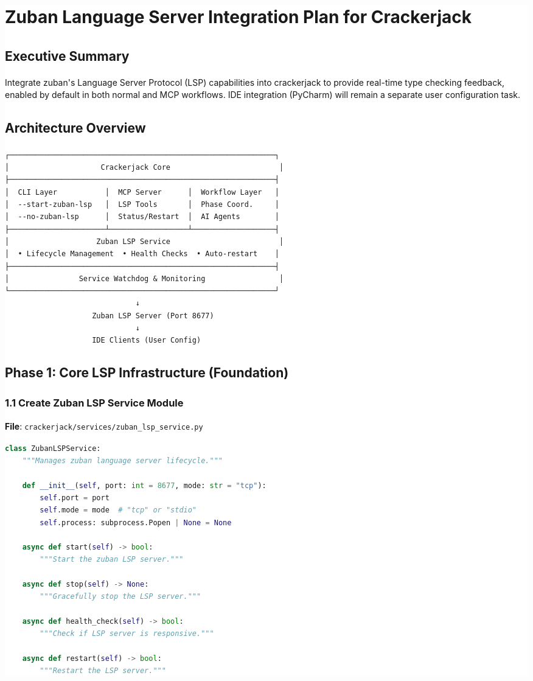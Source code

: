 # Zuban Language Server Integration Plan for Crackerjack

## Executive Summary

Integrate zuban's Language Server Protocol (LSP) capabilities into crackerjack to provide real-time type checking feedback, enabled by default in both normal and MCP workflows. IDE integration (PyCharm) will remain a separate user configuration task.

## Architecture Overview

```
┌─────────────────────────────────────────────────────────────┐
│                     Crackerjack Core                         │
├─────────────────────────────────────────────────────────────┤
│  CLI Layer           │  MCP Server      │  Workflow Layer   │
│  --start-zuban-lsp   │  LSP Tools       │  Phase Coord.     │
│  --no-zuban-lsp      │  Status/Restart  │  AI Agents        │
├──────────────────────┴──────────────────┴───────────────────┤
│                    Zuban LSP Service                         │
│  • Lifecycle Management  • Health Checks  • Auto-restart    │
├─────────────────────────────────────────────────────────────┤
│                Service Watchdog & Monitoring                 │
└─────────────────────────────────────────────────────────────┘
                              ↓
                    Zuban LSP Server (Port 8677)
                              ↓
                    IDE Clients (User Config)
```

## Phase 1: Core LSP Infrastructure (Foundation)

### 1.1 Create Zuban LSP Service Module

**File**: `crackerjack/services/zuban_lsp_service.py`

```python
class ZubanLSPService:
    """Manages zuban language server lifecycle."""

    def __init__(self, port: int = 8677, mode: str = "tcp"):
        self.port = port
        self.mode = mode  # "tcp" or "stdio"
        self.process: subprocess.Popen | None = None

    async def start(self) -> bool:
        """Start the zuban LSP server."""

    async def stop(self) -> None:
        """Gracefully stop the LSP server."""

    async def health_check(self) -> bool:
        """Check if LSP server is responsive."""

    async def restart(self) -> bool:
        """Restart the LSP server."""
```

